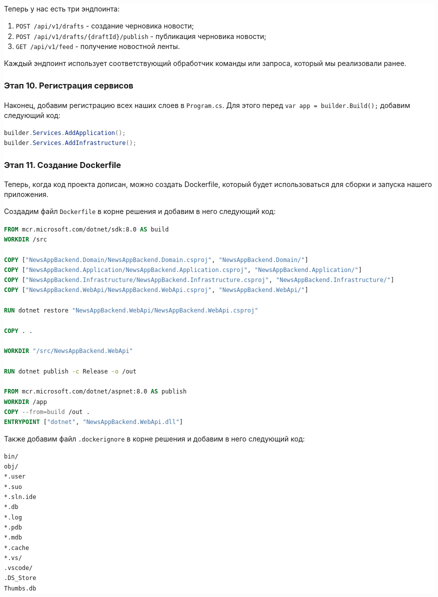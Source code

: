 Теперь у нас есть три эндпоинта:

1. `POST /api/v1/drafts` - создание черновика новости;
2. `POST /api/v1/drafts/{draftId}/publish` - публикация черновика новости;
3. `GET /api/v1/feed` - получение новостной ленты.

Каждый эндпоинт использует соответствующий обработчик команды или запроса, который мы реализовали ранее.

### Этап 10. Регистрация сервисов

Наконец, добавим регистрацию всех наших слоев в `Program.cs`. Для этого перед `var app = builder.Build();` добавим следующий код:

```csharp
builder.Services.AddApplication();
builder.Services.AddInfrastructure();
```

### Этап 11. Создание Dockerfile

Теперь, когда код проекта дописан, можно создать Dockerfile, который будет использоваться для сборки и запуска нашего приложения.

Создадим файл `Dockerfile` в корне решения и добавим в него следующий код:

```dockerfile
FROM mcr.microsoft.com/dotnet/sdk:8.0 AS build
WORKDIR /src

COPY ["NewsAppBackend.Domain/NewsAppBackend.Domain.csproj", "NewsAppBackend.Domain/"]
COPY ["NewsAppBackend.Application/NewsAppBackend.Application.csproj", "NewsAppBackend.Application/"]
COPY ["NewsAppBackend.Infrastructure/NewsAppBackend.Infrastructure.csproj", "NewsAppBackend.Infrastructure/"]
COPY ["NewsAppBackend.WebApi/NewsAppBackend.WebApi.csproj", "NewsAppBackend.WebApi/"]

RUN dotnet restore "NewsAppBackend.WebApi/NewsAppBackend.WebApi.csproj"

COPY . .

WORKDIR "/src/NewsAppBackend.WebApi"

RUN dotnet publish -c Release -o /out

FROM mcr.microsoft.com/dotnet/aspnet:8.0 AS publish
WORKDIR /app
COPY --from=build /out .
ENTRYPOINT ["dotnet", "NewsAppBackend.WebApi.dll"]
```

Также добавим файл `.dockerignore` в корне решения и добавим в него следующий код:

```
bin/
obj/
*.user
*.suo
*.sln.ide
*.db
*.log
*.pdb
*.mdb
*.cache
*.vs/
.vscode/
.DS_Store
Thumbs.db
```